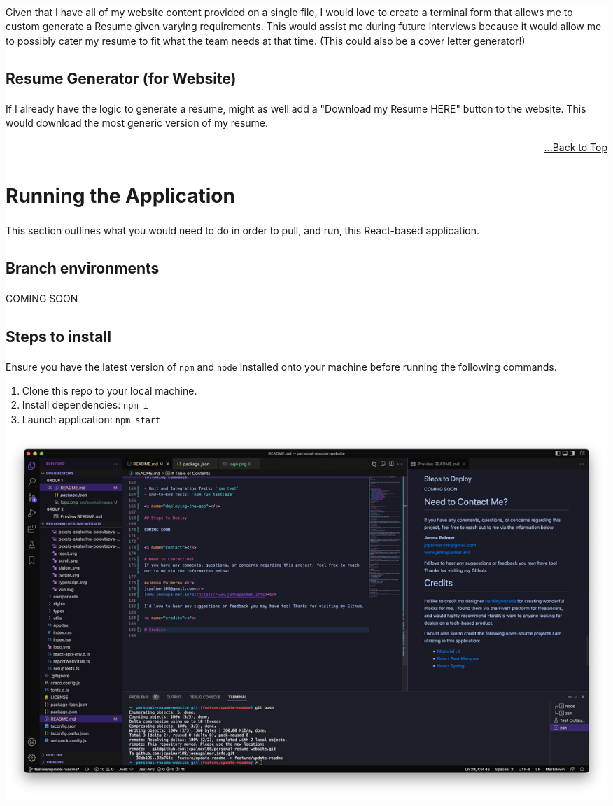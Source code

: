 Given that I have all of my website content provided on a single file, I would love to create a terminal form that allows me to custom generate a Resume given varying requirements. This would assist me during future interviews because it would allow me to possibly cater my resume to fit what the team needs at that time. (This could also be a cover letter generator!)

## Resume Generator (for Website)

If I already have the logic to generate a resume, might as well add a "Download my Resume HERE" button to the website. This would download the most generic version of my resume.

<p align=right><a href="#table-of-contents">...Back to Top</a></p>

<a name="running-the-app"></a>

# Running the Application

This section outlines what you would need to do in order to pull, and run, this React-based application.

<a name="environments"></a>

## Branch environments

COMING SOON

<a name="install-the-app"></a>

## Steps to install

Ensure you have the latest version of `npm` and `node` installed onto your machine before running the following commands.

1. Clone this repo to your local machine.
2. Install dependencies: `npm i`
3. Launch application: `npm start`

![Test Pic](./src/assets/images/test-readme-pic.png?raw=true "Test Pic")
